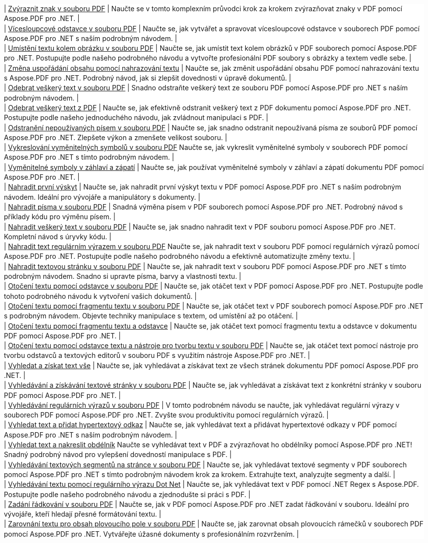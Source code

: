 | [Zvýraznit znak v souboru PDF](./highlight-character-in-pdf/) | Naučte se v tomto komplexním průvodci krok za krokem zvýrazňovat znaky v PDF pomocí Aspose.PDF pro .NET. |  
| [Vícesloupcové odstavce v souboru PDF](./multicolumn-paragraphs/) | Naučte se, jak vytvářet a spravovat vícesloupcové odstavce v souborech PDF pomocí Aspose.PDF pro .NET s naším podrobným návodem. |  
| [Umístění textu kolem obrázku v souboru PDF](./placing-text-around-image/) | Naučte se, jak umístit text kolem obrázků v PDF souborech pomocí Aspose.PDF pro .NET. Postupujte podle našeho podrobného návodu a vytvořte profesionální PDF soubory s obrázky a textem vedle sebe. |  
| [Změna uspořádání obsahu pomocí nahrazování textu](./rearrange-contents-using-text-replacement/) | Naučte se, jak změnit uspořádání obsahu PDF pomocí nahrazování textu s Aspose.PDF pro .NET. Podrobný návod, jak si zlepšit dovednosti v úpravě dokumentů. |  
| [Odebrat veškerý text v souboru PDF](./remove-all-text/) | Snadno odstraňte veškerý text ze souboru PDF pomocí Aspose.PDF pro .NET s naším podrobným návodem. |  
| [Odebrat veškerý text z PDF](./remove-all-text-from-pdf/) | Naučte se, jak efektivně odstranit veškerý text z PDF dokumentu pomocí Aspose.PDF pro .NET. Postupujte podle našeho jednoduchého návodu, jak zvládnout manipulaci s PDF. |  
| [Odstranění nepoužívaných písem v souboru PDF](./remove-unused-fonts/) | Naučte se, jak snadno odstranit nepoužívaná písma ze souborů PDF pomocí Aspose.PDF pro .NET. Zlepšete výkon a zmenšete velikost souboru. |  
| [Vykreslování vyměnitelných symbolů v souboru PDF](./rendering-replaceable-symbols/) Naučte se, jak vykreslit vyměnitelné symboly v souborech PDF pomocí Aspose.PDF pro .NET s tímto podrobným návodem. |  
| [Vyměnitelné symboly v záhlaví a zápatí](./replaceable-symbols-in-header-footer/) | Naučte se, jak používat vyměnitelné symboly v záhlaví a zápatí dokumentu PDF pomocí Aspose.PDF pro .NET. |  
| [Nahradit první výskyt](./replace-first-occurrence/) | Naučte se, jak nahradit první výskyt textu v PDF pomocí Aspose.PDF pro .NET s naším podrobným návodem. Ideální pro vývojáře a manipulátory s dokumenty. |  
| [Nahradit písma v souboru PDF](./replace-fonts/) | Snadná výměna písem v PDF souborech pomocí Aspose.PDF pro .NET. Podrobný návod s příklady kódu pro výměnu písem. |  
| [Nahradit veškerý text v souboru PDF](./replace-text-all/) | Naučte se, jak snadno nahradit text v PDF souboru pomocí Aspose.PDF pro .NET. Kompletní návod s úryvky kódu. |  
| [Nahradit text regulárním výrazem v souboru PDF](./replace-text-on-regular-expression/) Naučte se, jak nahradit text v souboru PDF pomocí regulárních výrazů pomocí Aspose.PDF pro .NET. Postupujte podle našeho podrobného návodu a efektivně automatizujte změny textu. |  
| [Nahradit textovou stránku v souboru PDF](./replace-text-page/) | Naučte se, jak nahradit text v souboru PDF pomocí Aspose.PDF pro .NET s tímto podrobným návodem. Snadno si upravte písma, barvy a vlastnosti textu. |  
| [Otočení textu pomocí odstavce v souboru PDF](./rotate-text-using-paragraph/) | Naučte se, jak otáčet text v PDF pomocí Aspose.PDF pro .NET. Postupujte podle tohoto podrobného návodu k vytvoření vašich dokumentů. |  
| [Otočení textu pomocí fragmentu textu v souboru PDF](./rotate-text-using-text-fragment/) | Naučte se, jak otáčet text v PDF souborech pomocí Aspose.PDF pro .NET s podrobným návodem. Objevte techniky manipulace s textem, od umístění až po otáčení. |  
| [Otočení textu pomocí fragmentu textu a odstavce](./rotate-text-using-text-fragment-and-paragraph/) | Naučte se, jak otáčet text pomocí fragmentu textu a odstavce v dokumentu PDF pomocí Aspose.PDF pro .NET. |  
| [Otočení textu pomocí odstavce textu a nástroje pro tvorbu textu v souboru PDF](./rotate-text-using-text-paragraph-and-builder/) | Naučte se, jak otáčet text pomocí nástroje pro tvorbu odstavců a textových editorů v souboru PDF s využitím nástroje Aspose.PDF pro .NET. |  
| [Vyhledat a získat text vše](./search-and-get-text-all/) | Naučte se, jak vyhledávat a získávat text ze všech stránek dokumentu PDF pomocí Aspose.PDF pro .NET. |  
| [Vyhledávání a získávání textové stránky v souboru PDF](./search-and-get-text-page/) | Naučte se, jak vyhledávat a získávat text z konkrétní stránky v souboru PDF pomocí Aspose.PDF pro .NET. |  
| [Vyhledávání regulárních výrazů v souboru PDF](./search-regular-expression/) | V tomto podrobném návodu se naučte, jak vyhledávat regulární výrazy v souborech PDF pomocí Aspose.PDF pro .NET. Zvyšte svou produktivitu pomocí regulárních výrazů. |  
| [Vyhledat text a přidat hypertextový odkaz](./search-text-and-add-hyperlink/) | Naučte se, jak vyhledávat text a přidávat hypertextové odkazy v PDF pomocí Aspose.PDF pro .NET s naším podrobným návodem. |  
| [Vyhledat text a nakreslit obdélník](./search-text-and-draw-rectangle/) Naučte se vyhledávat text v PDF a zvýrazňovat ho obdélníky pomocí Aspose.PDF pro .NET! Snadný podrobný návod pro vylepšení dovedností manipulace s PDF. |  
| [Vyhledávání textových segmentů na stránce v souboru PDF](./search-text-segments-page/) | Naučte se, jak vyhledávat textové segmenty v PDF souborech pomocí Aspose.PDF pro .NET s tímto podrobným návodem krok za krokem. Extrahujte text, analyzujte segmenty a další. |  
| [Vyhledávání textu pomocí regulárního výrazu Dot Net](./search-text-with-dot-net-regex/) | Naučte se, jak vyhledávat text v PDF pomocí .NET Regex s Aspose.PDF. Postupujte podle našeho podrobného návodu a zjednodušte si práci s PDF. |   
| [Zadání řádkování v souboru PDF](./specify-line-spacing/) | Naučte se, jak v PDF pomocí Aspose.PDF pro .NET zadat řádkování v souboru. Ideální pro vývojáře, kteří hledají přesné formátování textu. |  
| [Zarovnání textu pro obsah plovoucího pole v souboru PDF](./text-alignment-for-floating-box-contents/) | Naučte se, jak zarovnat obsah plovoucích rámečků v souborech PDF pomocí Aspose.PDF pro .NET. Vytvářejte úžasné dokumenty s profesionálním rozvržením. |  